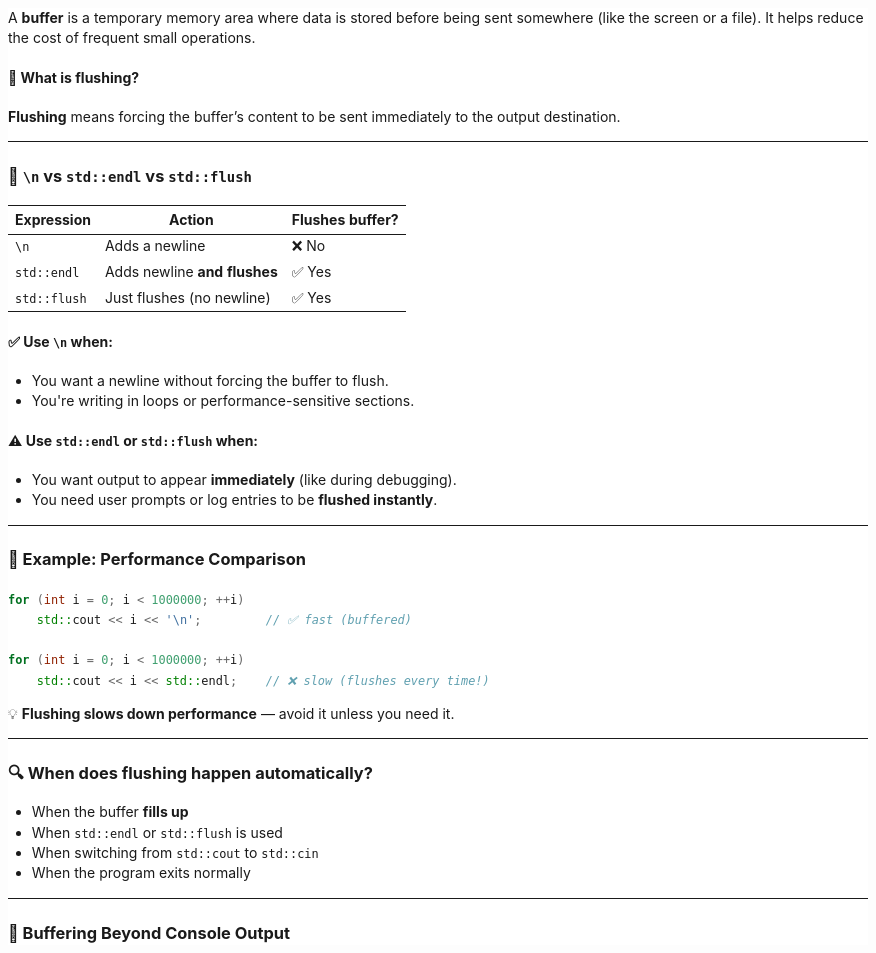 A **buffer** is a temporary memory area where data is stored before being sent somewhere (like the screen or a file). It helps reduce the cost of frequent small operations.

#### 🔹 What is flushing?

**Flushing** means forcing the buffer’s content to be sent immediately to the output destination.

---

### 📌 `\n` vs `std::endl` vs `std::flush`

| Expression              | Action                              | Flushes buffer? |
|-------------------------|-------------------------------------|-----------------|
| `\n`                   | Adds a newline                      | ❌ No           |
| `std::endl`             | Adds newline **and flushes**        | ✅ Yes          |
| `std::flush`            | Just flushes (no newline)           | ✅ Yes          |

#### ✅ Use `\n` when:
- You want a newline without forcing the buffer to flush.
- You're writing in loops or performance-sensitive sections.

#### ⚠️ Use `std::endl` or `std::flush` when:
- You want output to appear **immediately** (like during debugging).
- You need user prompts or log entries to be **flushed instantly**.

---

### 🧪 Example: Performance Comparison

```cpp
for (int i = 0; i < 1000000; ++i)
    std::cout << i << '\n';         // ✅ fast (buffered)

for (int i = 0; i < 1000000; ++i)
    std::cout << i << std::endl;    // ❌ slow (flushes every time!)
```

💡 **Flushing slows down performance** — avoid it unless you need it.

---

### 🔍 When does flushing happen automatically?

- When the buffer **fills up**
- When `std::endl` or `std::flush` is used
- When switching from `std::cout` to `std::cin`
- When the program exits normally

---

### 🚀 Buffering Beyond Console Output

